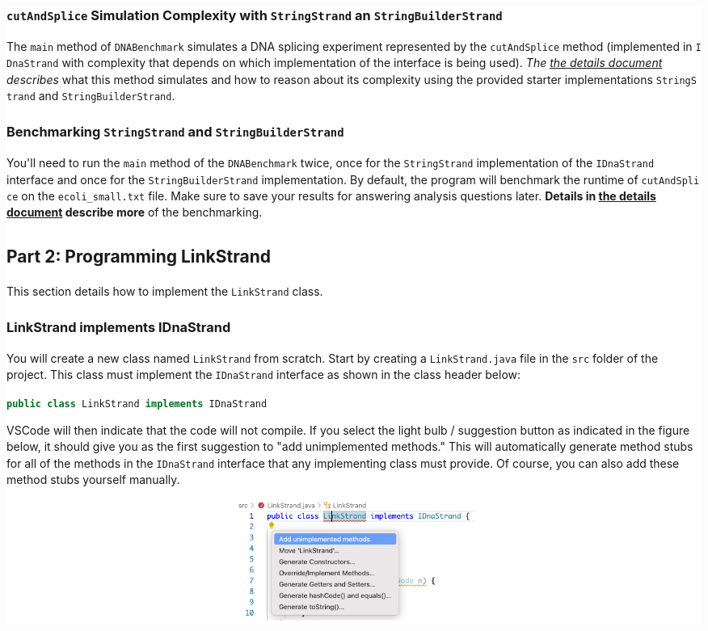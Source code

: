 ### `cutAndSplice` Simulation Complexity with `StringStrand` an `StringBuilderStrand`

The `main` method of `DNABenchmark` simulates a DNA splicing experiment represented by the `cutAndSplice` method (implemented in `IDnaStrand` with complexity that depends on which implementation of the interface is being used). *The [the details document](docs/details)  describes* what this method simulates and how to reason about its complexity using the provided starter implementations `StringStrand` and `StringBuilderStrand`.


### Benchmarking `StringStrand` and `StringBuilderStrand`

You'll need to run the `main` method of the `DNABenchmark` twice, once for the `StringStrand` implementation of the `IDnaStrand` interface and once for the `StringBuilderStrand` implementation. By default, the program will benchmark the runtime of `cutAndSplice` on the `ecoli_small.txt` file. Make sure to save your results for answering analysis questions later. **Details in [the details document](docs/details.md) describe more** of the benchmarking.


## Part 2: Programming LinkStrand

This section details how to implement the `LinkStrand` class.

### LinkStrand implements IDnaStrand

You will create a new class named `LinkStrand` from scratch. Start by creating a `LinkStrand.java` file in the `src` folder of the project. This class must implement the `IDnaStrand` interface as shown in the class header below:

```java 
public class LinkStrand implements IDnaStrand
```

VSCode will then indicate that the code will not compile. If you select the light bulb / suggestion button as indicated in the figure below, it should give you as the first suggestion to "add unimplemented methods." This will automatically generate method stubs for all of the methods in the `IDnaStrand` interface that any implementing class must provide. Of course, you can also add these method stubs yourself manually.

<div align="center">
  <img src="figures/vscode_stubs.png" width="300", height="150">
</div>
 